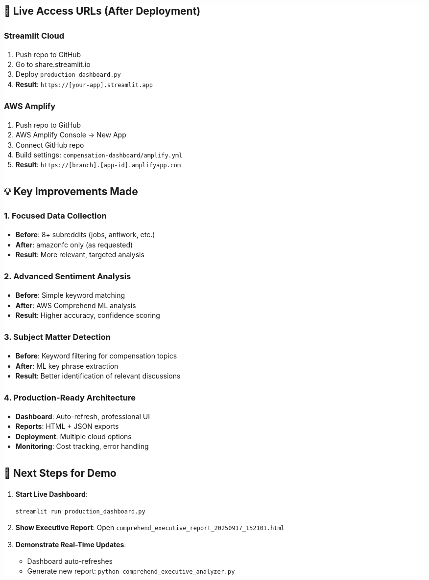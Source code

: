 ## 📱 Live Access URLs (After Deployment)

### Streamlit Cloud
1. Push repo to GitHub
2. Go to share.streamlit.io
3. Deploy `production_dashboard.py`
4. **Result**: `https://[your-app].streamlit.app`

### AWS Amplify
1. Push repo to GitHub  
2. AWS Amplify Console → New App
3. Connect GitHub repo
4. Build settings: `compensation-dashboard/amplify.yml`
5. **Result**: `https://[branch].[app-id].amplifyapp.com`

## 💡 Key Improvements Made

### 1. Focused Data Collection
- **Before**: 8+ subreddits (jobs, antiwork, etc.)
- **After**: amazonfc only (as requested)
- **Result**: More relevant, targeted analysis

### 2. Advanced Sentiment Analysis
- **Before**: Simple keyword matching
- **After**: AWS Comprehend ML analysis
- **Result**: Higher accuracy, confidence scoring

### 3. Subject Matter Detection
- **Before**: Keyword filtering for compensation topics
- **After**: ML key phrase extraction
- **Result**: Better identification of relevant discussions

### 4. Production-Ready Architecture
- **Dashboard**: Auto-refresh, professional UI
- **Reports**: HTML + JSON exports
- **Deployment**: Multiple cloud options
- **Monitoring**: Cost tracking, error handling

## 🎯 Next Steps for Demo

1. **Start Live Dashboard**:
   ```bash
   streamlit run production_dashboard.py
   ```

2. **Show Executive Report**: 
   Open `comprehend_executive_report_20250917_152101.html`

3. **Demonstrate Real-Time Updates**:
   - Dashboard auto-refreshes
   - Generate new report: `python comprehend_executive_analyzer.py`

